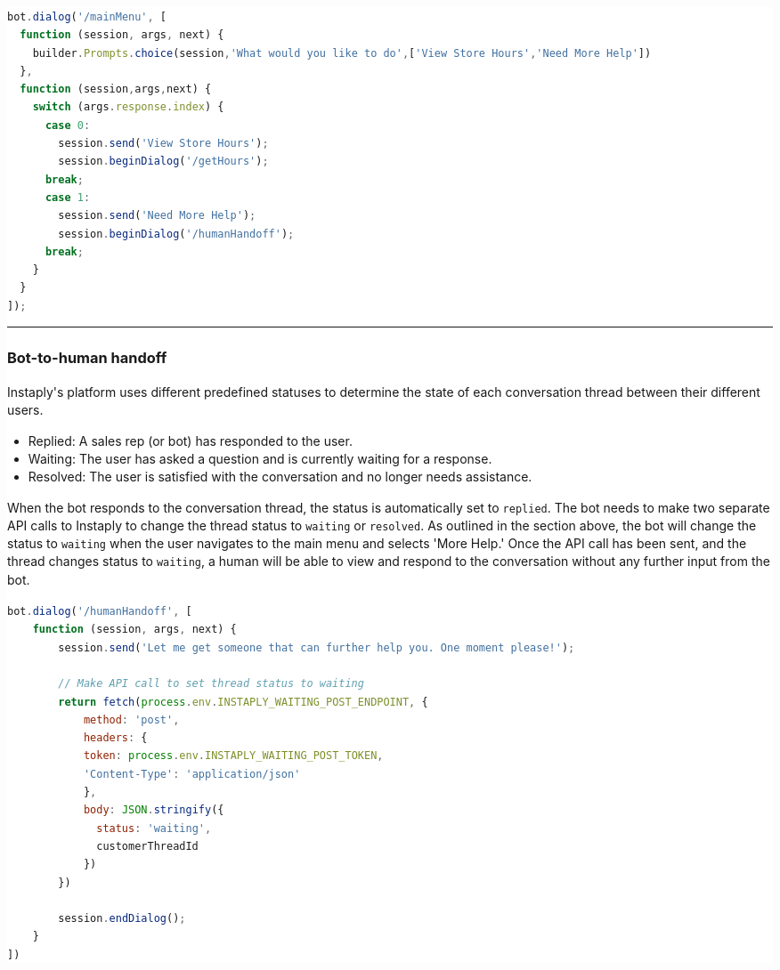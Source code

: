 ```js
bot.dialog('/mainMenu', [
  function (session, args, next) {
    builder.Prompts.choice(session,'What would you like to do',['View Store Hours','Need More Help'])
  },
  function (session,args,next) {
    switch (args.response.index) {
      case 0:
        session.send('View Store Hours');
        session.beginDialog('/getHours');
      break;
      case 1:
        session.send('Need More Help');
        session.beginDialog('/humanHandoff');
      break;
    }
  }
]);
```

----------------

### Bot-to-human handoff

Instaply's platform uses different predefined statuses to determine the state of each conversation thread between their different users.

- Replied: A sales rep (or bot) has responded to the user.
- Waiting: The user has asked a question and is currently waiting for a response.
- Resolved: The user is satisfied with the conversation and no longer needs assistance.

When the bot responds to the conversation thread, the status is automatically set to `replied`. The bot needs to make two separate API calls to Instaply to change the thread status to `waiting` or `resolved`. As outlined in the section above, the bot will change the status to `waiting` when the user navigates to the main menu and selects 'More Help.' Once the API call has been sent, and the thread changes status to `waiting`, a human will be able to view and respond to the conversation without any further input from the bot.

```js
bot.dialog('/humanHandoff', [
    function (session, args, next) {
        session.send('Let me get someone that can further help you. One moment please!');
        
        // Make API call to set thread status to waiting
        return fetch(process.env.INSTAPLY_WAITING_POST_ENDPOINT, {
            method: 'post',
            headers: {
            token: process.env.INSTAPLY_WAITING_POST_TOKEN,
            'Content-Type': 'application/json'
            },
            body: JSON.stringify({
              status: 'waiting',
              customerThreadId
            })
        })

        session.endDialog();
    }
])
```
